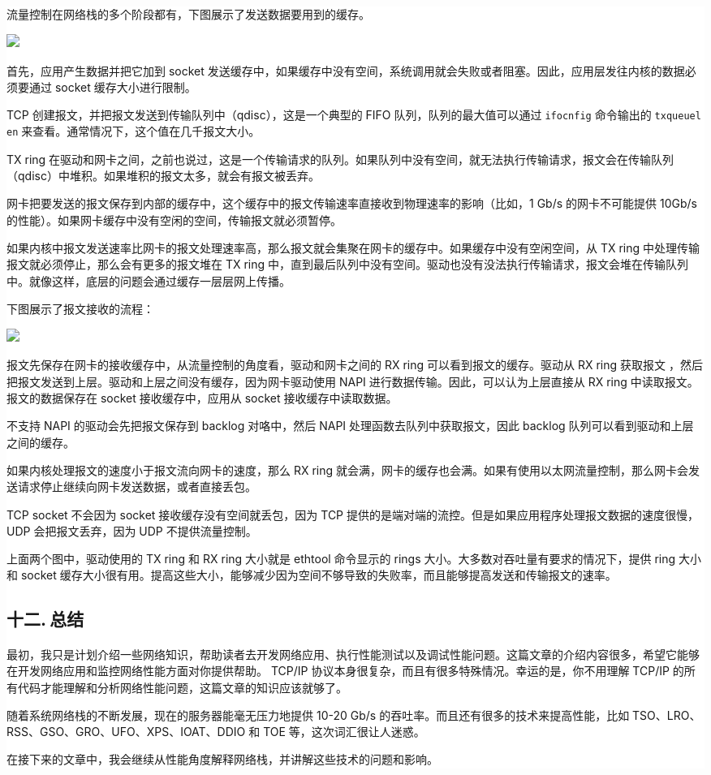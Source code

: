 流量控制在网络栈的多个阶段都有，下图展示了发送数据要用到的缓存。

![][12]

首先，应用产生数据并把它加到 socket 发送缓存中，如果缓存中没有空间，系统调用就会失败或者阻塞。因此，应用层发往内核的数据必须要通过 socket 缓存大小进行限制。

TCP 创建报文，并把报文发送到传输队列中（qdisc），这是一个典型的 FIFO 队列，队列的最大值可以通过 `ifocnfig` 命令输出的 `txqueuelen` 来查看。通常情况下，这个值在几千报文大小。 

TX ring 在驱动和网卡之间，之前也说过，这是一个传输请求的队列。如果队列中没有空间，就无法执行传输请求，报文会在传输队列（qdisc）中堆积。如果堆积的报文太多，就会有报文被丢弃。

网卡把要发送的报文保存到内部的缓存中，这个缓存中的报文传输速率直接收到物理速率的影响（比如，1 Gb/s 的网卡不可能提供 10Gb/s 的性能）。如果网卡缓存中没有空闲的空间，传输报文就必须暂停。

如果内核中报文发送速率比网卡的报文处理速率高，那么报文就会集聚在网卡的缓存中。如果缓存中没有空闲空间，从 TX ring 中处理传输报文就必须停止，那么会有更多的报文堆在 TX ring 中，直到最后队列中没有空间。驱动也没有没法执行传输请求，报文会堆在传输队列中。就像这样，底层的问题会通过缓存一层层网上传播。

下图展示了报文接收的流程：

![][13]

报文先保存在网卡的接收缓存中，从流量控制的角度看，驱动和网卡之间的 RX ring 可以看到报文的缓存。驱动从 RX ring 获取报文 ，然后把报文发送到上层。驱动和上层之间没有缓存，因为网卡驱动使用 NAPI 进行数据传输。因此，可以认为上层直接从 RX ring 中读取报文。报文的数据保存在 socket 接收缓存中，应用从 socket 接收缓存中读取数据。

不支持 NAPI 的驱动会先把报文保存到 backlog 对咯中，然后 NAPI 处理函数去队列中获取报文，因此 backlog 队列可以看到驱动和上层之间的缓存。

如果内核处理报文的速度小于报文流向网卡的速度，那么 RX ring 就会满，网卡的缓存也会满。如果有使用以太网流量控制，那么网卡会发送请求停止继续向网卡发送数据，或者直接丢包。

TCP socket 不会因为 socket 接收缓存没有空间就丢包，因为 TCP 提供的是端对端的流控。但是如果应用程序处理报文数据的速度很慢，UDP 会把报文丢弃，因为 UDP 不提供流量控制。

上面两个图中，驱动使用的 TX ring 和 RX ring 大小就是 ethtool 命令显示的 rings 大小。大多数对吞吐量有要求的情况下，提供 ring 大小和 socket 缓存大小很有用。提高这些大小，能够减少因为空间不够导致的失败率，而且能够提高发送和传输报文的速率。 

## 十二. 总结

最初，我只是计划介绍一些网络知识，帮助读者去开发网络应用、执行性能测试以及调试性能问题。这篇文章的介绍内容很多，希望它能够在开发网络应用和监控网络性能方面对你提供帮助。 TCP/IP 协议本身很复杂，而且有很多特殊情况。幸运的是，你不用理解 TCP/IP 的所有代码才能理解和分析网络性能问题，这篇文章的知识应该就够了。

随着系统网络栈的不断发展，现在的服务器能毫无压力地提供 10-20 Gb/s 的吞吐率。而且还有很多的技术来提高性能，比如 TSO、LRO、RSS、GSO、GRO、UFO、XPS、IOAT、DDIO 和 TOE 等，这次词汇很让人迷惑。

在接下来的文章中，我会继续从性能角度解释网络栈，并讲解这些技术的问题和影响。


[1]: http://cizixs.com/2017/07/27/understand-tcp-ip-network-stack
[3]: ./img/7biau2A.png
[4]: ./img/2QBVZnM.png
[5]: ./img/ZZji2qM.png
[6]: ./img/B3ia6jJ.png
[7]: ./img/r6Bb6zy.png
[8]: ./img/yMNFV3N.png
[9]: ./img/qq2AVrZ.png
[10]: ./img/yUrIfef.png
[11]: ./img/YVnQrqm.png
[12]: ./img/NrEFzmM.png
[13]: ./img/BzyMRra.png